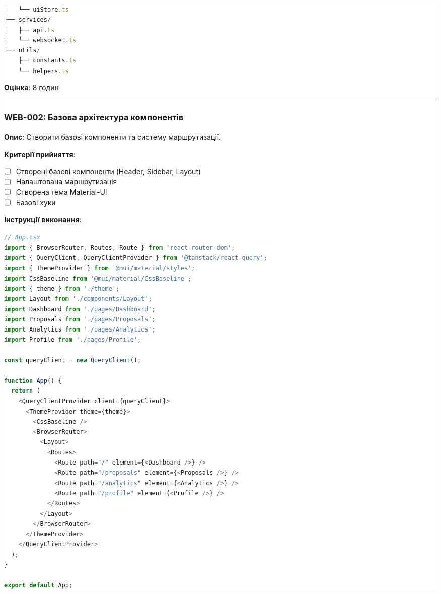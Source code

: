 ```typescript
│   └── uiStore.ts
├── services/
│   ├── api.ts
│   └── websocket.ts
└── utils/
    ├── constants.ts
    └── helpers.ts
```

**Оцінка**: 8 годин

---

### WEB-002: Базова архітектура компонентів

**Опис**: Створити базові компоненти та систему маршрутизації.

**Критерії прийняття**:
- [ ] Створені базові компоненти (Header, Sidebar, Layout)
- [ ] Налаштована маршрутизація
- [ ] Створена тема Material-UI
- [ ] Базові хуки

**Інструкції виконання**:

```typescript
// App.tsx
import { BrowserRouter, Routes, Route } from 'react-router-dom';
import { QueryClient, QueryClientProvider } from '@tanstack/react-query';
import { ThemeProvider } from '@mui/material/styles';
import CssBaseline from '@mui/material/CssBaseline';
import { theme } from './theme';
import Layout from './components/Layout';
import Dashboard from './pages/Dashboard';
import Proposals from './pages/Proposals';
import Analytics from './pages/Analytics';
import Profile from './pages/Profile';

const queryClient = new QueryClient();

function App() {
  return (
    <QueryClientProvider client={queryClient}>
      <ThemeProvider theme={theme}>
        <CssBaseline />
        <BrowserRouter>
          <Layout>
            <Routes>
              <Route path="/" element={<Dashboard />} />
              <Route path="/proposals" element={<Proposals />} />
              <Route path="/analytics" element={<Analytics />} />
              <Route path="/profile" element={<Profile />} />
            </Routes>
          </Layout>
        </BrowserRouter>
      </ThemeProvider>
    </QueryClientProvider>
  );
}

export default App;
```
